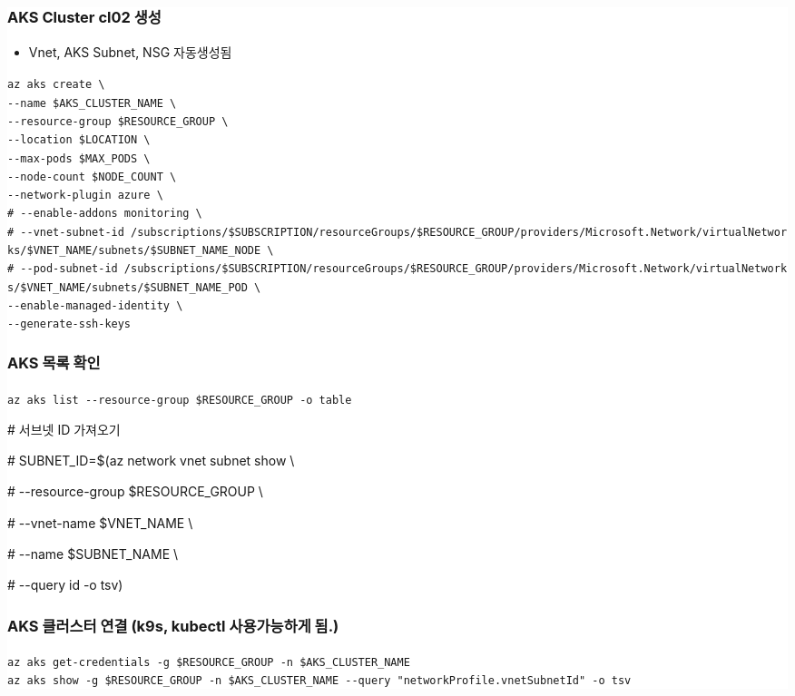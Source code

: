 
  
  

### AKS Cluster cl02 생성

- Vnet, AKS Subnet, NSG 자동생성됨

  

```
az aks create \
--name $AKS_CLUSTER_NAME \
--resource-group $RESOURCE_GROUP \
--location $LOCATION \
--max-pods $MAX_PODS \
--node-count $NODE_COUNT \
--network-plugin azure \
# --enable-addons monitoring \
# --vnet-subnet-id /subscriptions/$SUBSCRIPTION/resourceGroups/$RESOURCE_GROUP/providers/Microsoft.Network/virtualNetworks/$VNET_NAME/subnets/$SUBNET_NAME_NODE \
# --pod-subnet-id /subscriptions/$SUBSCRIPTION/resourceGroups/$RESOURCE_GROUP/providers/Microsoft.Network/virtualNetworks/$VNET_NAME/subnets/$SUBNET_NAME_POD \
--enable-managed-identity \
--generate-ssh-keys
```

  

  

### AKS 목록 확인

```
az aks list --resource-group $RESOURCE_GROUP -o table
```

  

  
  

\# 서브넷 ID 가져오기

\# SUBNET\_ID=$(az network vnet subnet show \\

\# --resource-group $RESOURCE\_GROUP \\

\# --vnet-name $VNET\_NAME \\

\# --name $SUBNET\_NAME \\

\# --query id -o tsv)

  

### AKS 클러스터 연결 (k9s, kubectl 사용가능하게 됨.)

```
az aks get-credentials -g $RESOURCE_GROUP -n $AKS_CLUSTER_NAME
az aks show -g $RESOURCE_GROUP -n $AKS_CLUSTER_NAME --query "networkProfile.vnetSubnetId" -o tsv
```

  